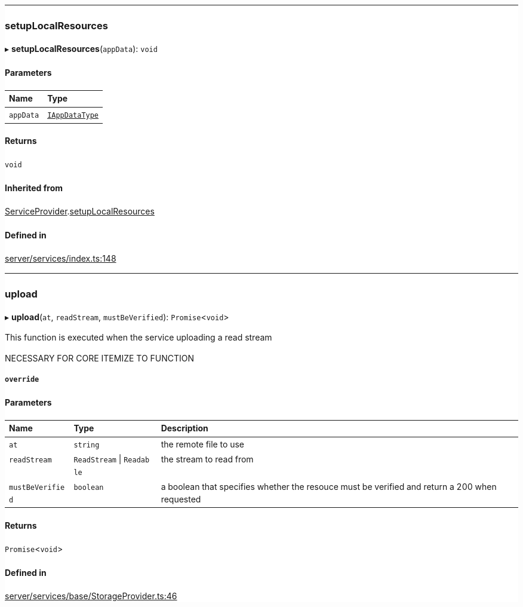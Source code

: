 ___

### setupLocalResources

▸ **setupLocalResources**(`appData`): `void`

#### Parameters

| Name | Type |
| :------ | :------ |
| `appData` | [`IAppDataType`](../interfaces/server.IAppDataType.md) |

#### Returns

`void`

#### Inherited from

[ServiceProvider](server_services.ServiceProvider.md).[setupLocalResources](server_services.ServiceProvider.md#setuplocalresources)

#### Defined in

[server/services/index.ts:148](https://github.com/onzag/itemize/blob/f2db74a5/server/services/index.ts#L148)

___

### upload

▸ **upload**(`at`, `readStream`, `mustBeVerified`): `Promise`<`void`\>

This function is executed when the service
uploading a read stream

NECESSARY FOR CORE ITEMIZE TO FUNCTION

**`override`**

#### Parameters

| Name | Type | Description |
| :------ | :------ | :------ |
| `at` | `string` | the remote file to use |
| `readStream` | `ReadStream` \| `Readable` | the stream to read from |
| `mustBeVerified` | `boolean` | a boolean that specifies whether the resouce must be verified and return a 200 when requested |

#### Returns

`Promise`<`void`\>

#### Defined in

[server/services/base/StorageProvider.ts:46](https://github.com/onzag/itemize/blob/f2db74a5/server/services/base/StorageProvider.ts#L46)
